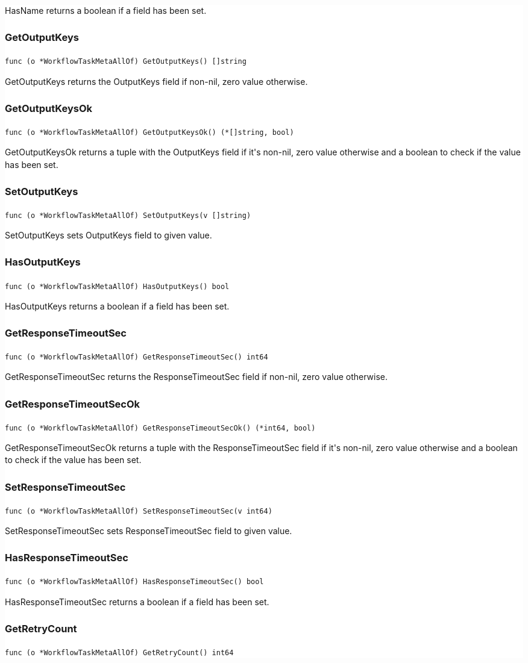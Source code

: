 HasName returns a boolean if a field has been set.

### GetOutputKeys

`func (o *WorkflowTaskMetaAllOf) GetOutputKeys() []string`

GetOutputKeys returns the OutputKeys field if non-nil, zero value otherwise.

### GetOutputKeysOk

`func (o *WorkflowTaskMetaAllOf) GetOutputKeysOk() (*[]string, bool)`

GetOutputKeysOk returns a tuple with the OutputKeys field if it's non-nil, zero value otherwise
and a boolean to check if the value has been set.

### SetOutputKeys

`func (o *WorkflowTaskMetaAllOf) SetOutputKeys(v []string)`

SetOutputKeys sets OutputKeys field to given value.

### HasOutputKeys

`func (o *WorkflowTaskMetaAllOf) HasOutputKeys() bool`

HasOutputKeys returns a boolean if a field has been set.

### GetResponseTimeoutSec

`func (o *WorkflowTaskMetaAllOf) GetResponseTimeoutSec() int64`

GetResponseTimeoutSec returns the ResponseTimeoutSec field if non-nil, zero value otherwise.

### GetResponseTimeoutSecOk

`func (o *WorkflowTaskMetaAllOf) GetResponseTimeoutSecOk() (*int64, bool)`

GetResponseTimeoutSecOk returns a tuple with the ResponseTimeoutSec field if it's non-nil, zero value otherwise
and a boolean to check if the value has been set.

### SetResponseTimeoutSec

`func (o *WorkflowTaskMetaAllOf) SetResponseTimeoutSec(v int64)`

SetResponseTimeoutSec sets ResponseTimeoutSec field to given value.

### HasResponseTimeoutSec

`func (o *WorkflowTaskMetaAllOf) HasResponseTimeoutSec() bool`

HasResponseTimeoutSec returns a boolean if a field has been set.

### GetRetryCount

`func (o *WorkflowTaskMetaAllOf) GetRetryCount() int64`

